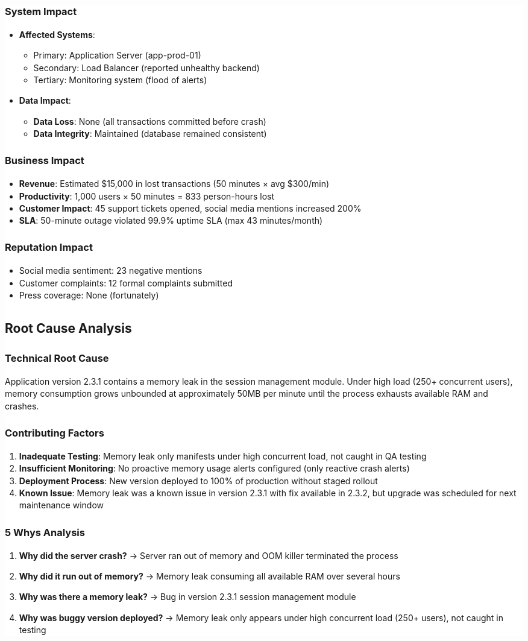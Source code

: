 ### System Impact
- **Affected Systems**:
  - Primary: Application Server (app-prod-01)
  - Secondary: Load Balancer (reported unhealthy backend)
  - Tertiary: Monitoring system (flood of alerts)

- **Data Impact**:
  - **Data Loss**: None (all transactions committed before crash)
  - **Data Integrity**: Maintained (database remained consistent)

### Business Impact
- **Revenue**: Estimated $15,000 in lost transactions (50 minutes × avg $300/min)
- **Productivity**: 1,000 users × 50 minutes = 833 person-hours lost
- **Customer Impact**: 45 support tickets opened, social media mentions increased 200%
- **SLA**: 50-minute outage violated 99.9% uptime SLA (max 43 minutes/month)

### Reputation Impact
- Social media sentiment: 23 negative mentions
- Customer complaints: 12 formal complaints submitted
- Press coverage: None (fortunately)

## Root Cause Analysis

### Technical Root Cause
Application version 2.3.1 contains a memory leak in the session management module. Under high load (250+ concurrent users), memory consumption grows unbounded at approximately 50MB per minute until the process exhausts available RAM and crashes.

### Contributing Factors
1. **Inadequate Testing**: Memory leak only manifests under high concurrent load, not caught in QA testing
2. **Insufficient Monitoring**: No proactive memory usage alerts configured (only reactive crash alerts)
3. **Deployment Process**: New version deployed to 100% of production without staged rollout
4. **Known Issue**: Memory leak was a known issue in version 2.3.1 with fix available in 2.3.2, but upgrade was scheduled for next maintenance window

### 5 Whys Analysis

1. **Why did the server crash?**
   → Server ran out of memory and OOM killer terminated the process

2. **Why did it run out of memory?**
   → Memory leak consuming all available RAM over several hours

3. **Why was there a memory leak?**
   → Bug in version 2.3.1 session management module

4. **Why was buggy version deployed?**
   → Memory leak only appears under high concurrent load (250+ users), not caught in testing
